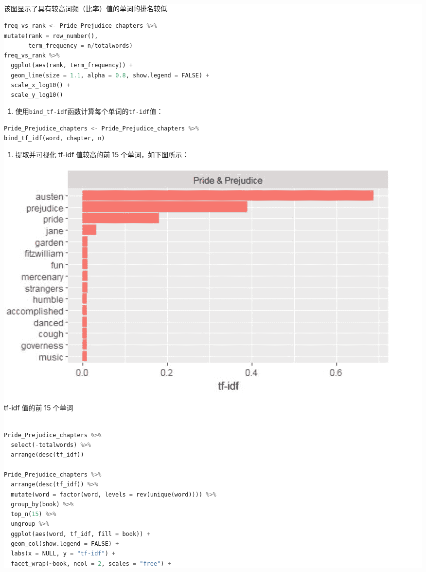 该图显示了具有较高词频（比率）值的单词的排名较低

```py
freq_vs_rank <- Pride_Prejudice_chapters %>%  
mutate(rank = row_number(),  
       term_frequency = n/totalwords) 
freq_vs_rank %>%  
  ggplot(aes(rank, term_frequency)) +  
  geom_line(size = 1.1, alpha = 0.8, show.legend = FALSE) +  
  scale_x_log10() + 
  scale_y_log10()

```

1.  使用`bind_tf-idf`函数计算每个单词的`tf-idf`值：

```py
Pride_Prejudice_chapters <- Pride_Prejudice_chapters %>% 
bind_tf_idf(word, chapter, n)

```

1.  提取并可视化 tf-idf 值较高的前 15 个单词，如下图所示：

![](img/00018.jpeg)

tf-idf 值的前 15 个单词

```py

Pride_Prejudice_chapters %>% 
  select(-totalwords) %>% 
  arrange(desc(tf_idf)) 

Pride_Prejudice_chapters %>% 
  arrange(desc(tf_idf)) %>% 
  mutate(word = factor(word, levels = rev(unique(word)))) %>%  
  group_by(book) %>%  
  top_n(15) %>%  
  ungroup %>% 
  ggplot(aes(word, tf_idf, fill = book)) + 
  geom_col(show.legend = FALSE) + 
  labs(x = NULL, y = "tf-idf") + 
  facet_wrap(~book, ncol = 2, scales = "free") + 
```